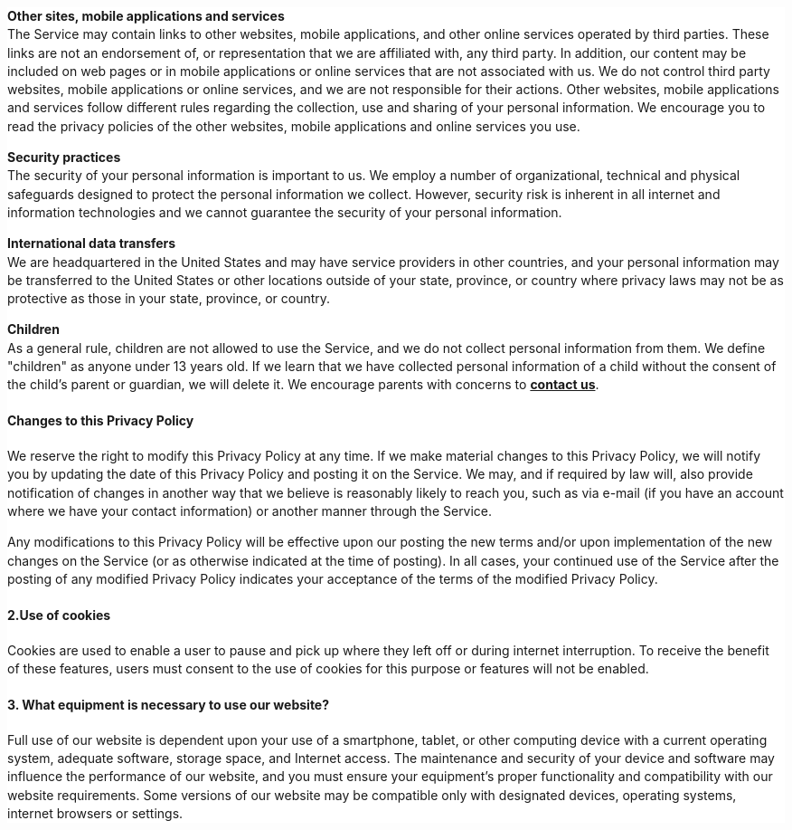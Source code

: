 
**Other sites, mobile applications and services**  
The Service may contain links to other websites, mobile applications, and other online services operated by third parties.  These links are not an endorsement of, or representation that we are affiliated with, any third party.  In addition, our content may be included on web pages or in mobile applications or online services that are not associated with us. We do not control third party websites, mobile applications or online services, and we are not responsible for their actions.  Other websites, mobile applications and services follow different rules regarding the collection, use and sharing of your personal information.  We encourage you to read the privacy policies of the other websites, mobile applications and online services you use.


**Security practices**  
The security of your personal information is important to us.  We employ a number of organizational, technical and physical safeguards designed to protect the personal information we collect.  However, security risk is inherent in all internet and information technologies and we cannot guarantee the security of your personal information. 


**International data transfers**  
We are headquartered in the United States and may have service providers in other countries, and your personal information may be transferred to the United States or other locations outside of your state, province, or country where privacy laws may not be as protective as those in your state, province, or country.  


**Children**  
As a general rule, children are not allowed to use the Service, and we do not collect personal information from them. We define "children" as anyone under 13 years old.  If we learn that we have collected personal information of a child without the consent of the child’s parent or guardian, we will delete it.  We encourage parents with concerns to **[contact us](https://docs.google.com/document/d/1d1T-7j1XWBv5Idpk9LrlXKn8eTMMsg6O/edit#bookmark=id.vx1227)**.


#### **Changes to this Privacy Policy**  

We reserve the right to modify this Privacy Policy at any time. If we make material changes to this Privacy Policy, we will notify you by updating the date of this Privacy Policy and posting it on the Service. We may, and if required by law will, also provide notification of changes in another way that we believe is reasonably likely to reach you, such as via e-mail (if you have an account where we have your contact information) or another manner through the Service.

Any modifications to this Privacy Policy will be effective upon our posting the new terms and/or upon implementation of the new changes on the Service (or as otherwise indicated at the time of posting). In all cases, your continued use of the Service after the posting of any modified Privacy Policy indicates your acceptance of the terms of the modified Privacy Policy.

#### **2.Use of cookies**  

Cookies are used to enable a user to pause and pick up where they left off or during internet interruption.  To receive the benefit of these features, users must consent to the use of cookies for this purpose or features will not be enabled.

#### **3. What equipment is necessary to use our website?**  

Full use of our website is dependent upon your use of a smartphone, tablet, or other computing device with a current operating system, adequate software, storage space, and Internet access. The maintenance and security of your device and software may influence the performance of our website, and you must ensure your equipment’s proper functionality and compatibility with our website requirements. Some versions of our website may be compatible only with designated devices, operating systems, internet browsers or settings.
